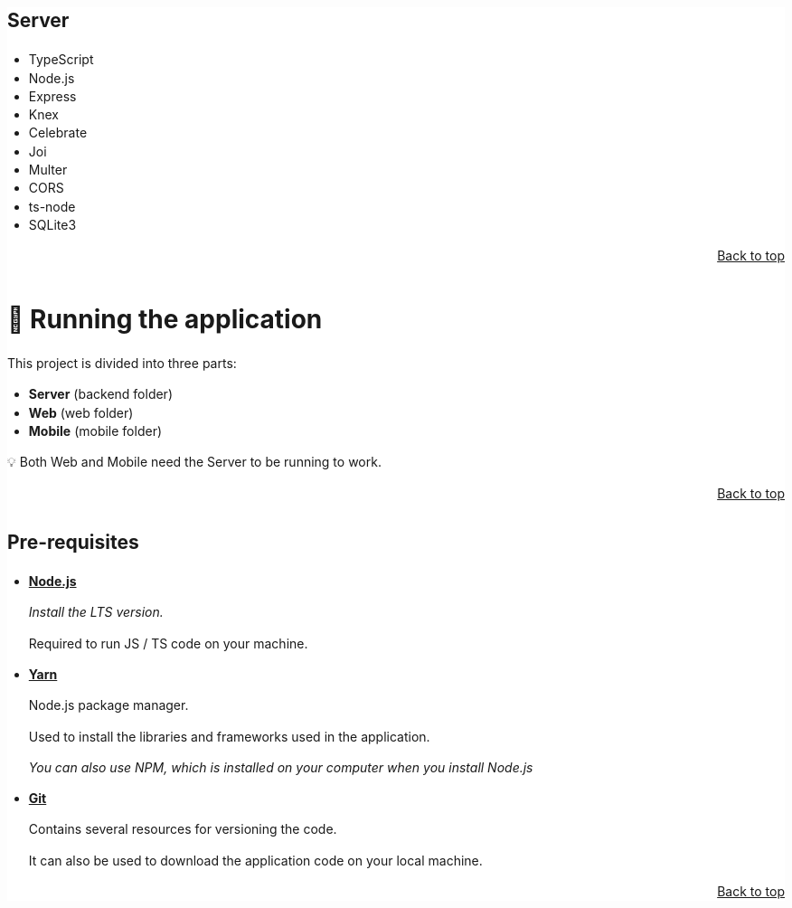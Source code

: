 ## Server
- TypeScript
- Node.js
- Express
- Knex
- Celebrate
- Joi
- Multer
- CORS
- ts-node
- SQLite3

<div align="right">
  <a href="#📚-table-of-contents">Back to top</a>
</div>

# 🚀 Running the application

This project is divided into three parts:

- **Server** (backend folder)
- **Web** (web folder)
- **Mobile** (mobile folder)

💡 Both Web and Mobile need the Server to be running to work.

<div align="right">
  <a href="#📚-table-of-contents">Back to top</a>
</div>

## Pre-requisites

- **[Node.js](https://nodejs.org/en/download/)**

    *Install the LTS version.*

    Required to run JS / TS code on your machine.

- **[Yarn](https://classic.yarnpkg.com/pt-BR/docs/install/#windows-stable)**

    Node.js package manager.

    Used to install the libraries and frameworks used in the application.

    *You can also use NPM, which is installed on your computer when you install Node.js*

- **[Git](https://git-scm.com/downloads)**

    Contains several resources for versioning the code.

    It can also be used to download the application code on your local machine.

<div align="right">
  <a href="#📚-table-of-contents">Back to top</a>
</div>
